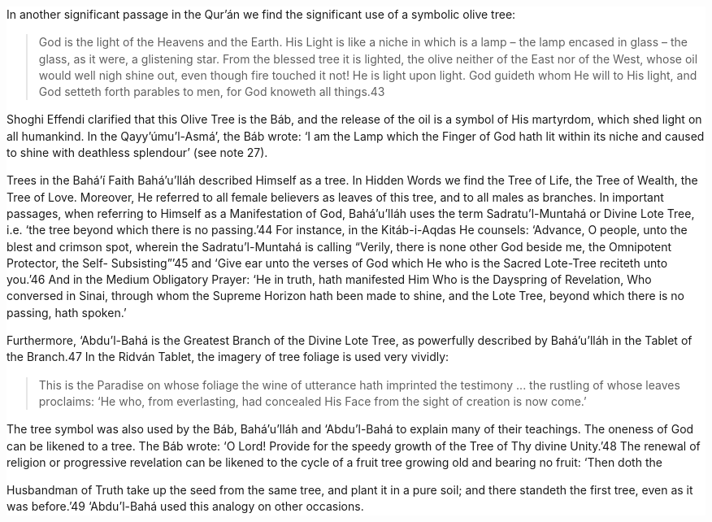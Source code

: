 In another significant passage in the Qur’án we find the
significant use of a symbolic olive tree:

> God is the light of the Heavens and the Earth. His Light is
> like a niche in which is a lamp – the lamp encased in glass –
> the glass, as it were, a glistening star. From the blessed tree it
> is lighted, the olive neither of the East nor of the West, whose
> oil would well nigh shine out, even though fire touched it
> not! He is light upon light. God guideth whom He will to His
> light, and God setteth forth parables to men, for God
> knoweth all things.43

Shoghi Effendi clarified that this Olive Tree is the Báb, and the
release of the oil is a symbol of His martyrdom, which shed light
on all humankind. In the Qayy’úmu’l-Asmá’, the Báb wrote: ‘I am
the Lamp which the Finger of God hath lit within its niche and
caused to shine with deathless splendour’ (see note 27).

Trees in the Bahá’í Faith
Bahá’u’lláh described Himself as a tree. In Hidden Words we find
the Tree of Life, the Tree of Wealth, the Tree of Love. Moreover,
He referred to all female believers as leaves of this tree, and to all
males as branches. In important passages, when referring to
Himself as a Manifestation of God, Bahá’u’lláh uses the term
Sadratu’l-Muntahá or Divine Lote Tree, i.e. ‘the tree beyond which
there is no passing.’44 For instance, in the Kitáb-i-Aqdas He
counsels: ‘Advance, O people, unto the blest and crimson spot,
wherein the Sadratu’l-Muntahá is calling “Verily, there is none
other God beside me, the Omnipotent Protector, the Self-
Subsisting”’45 and ‘Give ear unto the verses of God which He who
is the Sacred Lote-Tree reciteth unto you.’46 And in the Medium
Obligatory Prayer: ‘He in truth, hath manifested Him Who is the
Dayspring of Revelation, Who conversed in Sinai, through whom
the Supreme Horizon hath been made to shine, and the Lote Tree,
beyond which there is no passing, hath spoken.’

Furthermore, ‘Abdu’l-Bahá is the Greatest Branch of the
Divine Lote Tree, as powerfully described by Bahá’u’lláh in the
Tablet of the Branch.47 In the Ridván Tablet, the imagery of tree
foliage is used very vividly:

> This is the Paradise on whose foliage the wine of utterance
> hath imprinted the testimony ... the rustling of whose leaves
> proclaims: ‘He who, from everlasting, had concealed His
> Face from the sight of creation is now come.’

The tree symbol was also used by the Báb, Bahá’u’lláh and
‘Abdu’l-Bahá to explain many of their teachings. The oneness of
God can be likened to a tree. The Báb wrote: ‘O Lord! Provide for
the speedy growth of the Tree of Thy divine Unity.’48 The renewal
of religion or progressive revelation can be likened to the cycle of a
fruit tree growing old and bearing no fruit: ‘Then doth the

Husbandman of Truth take up the seed from the same tree, and
plant it in a pure soil; and there standeth the first tree, even as it
was before.’49 ‘Abdu’l-Bahá used this analogy on other occasions.
